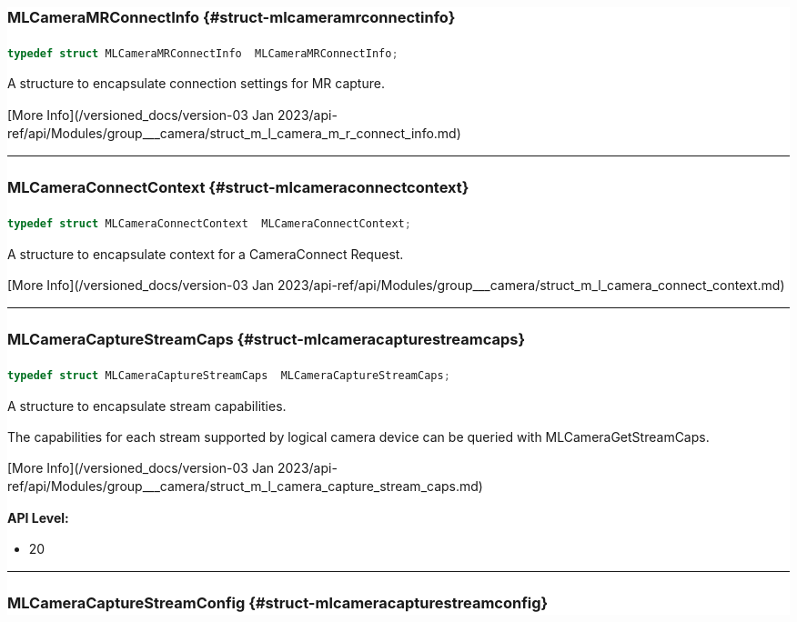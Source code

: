 ### MLCameraMRConnectInfo {#struct-mlcameramrconnectinfo}

```cpp
typedef struct MLCameraMRConnectInfo  MLCameraMRConnectInfo;
```


A structure to encapsulate connection settings for MR capture. 



[More Info](/versioned_docs/version-03 Jan 2023/api-ref/api/Modules/group___camera/struct_m_l_camera_m_r_connect_info.md)



-----------

### MLCameraConnectContext {#struct-mlcameraconnectcontext}

```cpp
typedef struct MLCameraConnectContext  MLCameraConnectContext;
```


A structure to encapsulate context for a CameraConnect Request. 



[More Info](/versioned_docs/version-03 Jan 2023/api-ref/api/Modules/group___camera/struct_m_l_camera_connect_context.md)



-----------

### MLCameraCaptureStreamCaps {#struct-mlcameracapturestreamcaps}

```cpp
typedef struct MLCameraCaptureStreamCaps  MLCameraCaptureStreamCaps;
```

A structure to encapsulate stream capabilities. 

The capabilities for each stream supported by logical camera device can be queried with MLCameraGetStreamCaps.



[More Info](/versioned_docs/version-03 Jan 2023/api-ref/api/Modules/group___camera/struct_m_l_camera_capture_stream_caps.md)


**API Level:**
  * 20 




-----------

### MLCameraCaptureStreamConfig {#struct-mlcameracapturestreamconfig}
